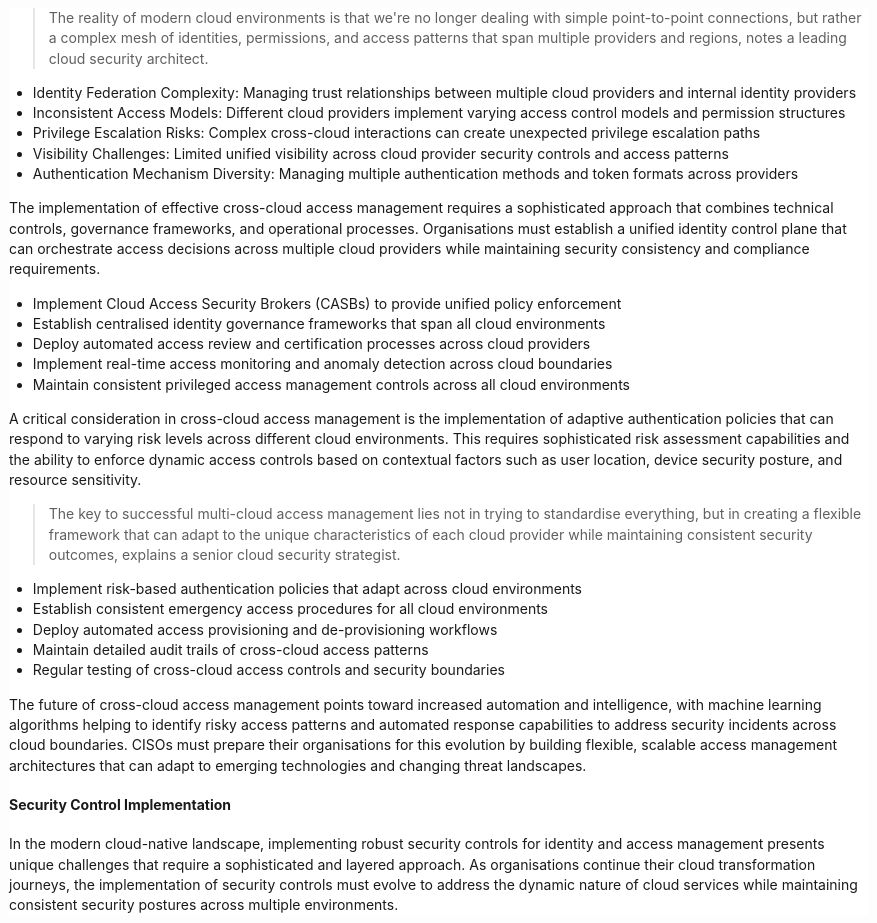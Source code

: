 > The reality of modern cloud environments is that we're no longer dealing with simple point-to-point connections, but rather a complex mesh of identities, permissions, and access patterns that span multiple providers and regions, notes a leading cloud security architect.

- Identity Federation Complexity: Managing trust relationships between multiple cloud providers and internal identity providers
- Inconsistent Access Models: Different cloud providers implement varying access control models and permission structures
- Privilege Escalation Risks: Complex cross-cloud interactions can create unexpected privilege escalation paths
- Visibility Challenges: Limited unified visibility across cloud provider security controls and access patterns
- Authentication Mechanism Diversity: Managing multiple authentication methods and token formats across providers

The implementation of effective cross-cloud access management requires a sophisticated approach that combines technical controls, governance frameworks, and operational processes. Organisations must establish a unified identity control plane that can orchestrate access decisions across multiple cloud providers while maintaining security consistency and compliance requirements.

- Implement Cloud Access Security Brokers (CASBs) to provide unified policy enforcement
- Establish centralised identity governance frameworks that span all cloud environments
- Deploy automated access review and certification processes across cloud providers
- Implement real-time access monitoring and anomaly detection across cloud boundaries
- Maintain consistent privileged access management controls across all cloud environments

A critical consideration in cross-cloud access management is the implementation of adaptive authentication policies that can respond to varying risk levels across different cloud environments. This requires sophisticated risk assessment capabilities and the ability to enforce dynamic access controls based on contextual factors such as user location, device security posture, and resource sensitivity.

> The key to successful multi-cloud access management lies not in trying to standardise everything, but in creating a flexible framework that can adapt to the unique characteristics of each cloud provider while maintaining consistent security outcomes, explains a senior cloud security strategist.

- Implement risk-based authentication policies that adapt across cloud environments
- Establish consistent emergency access procedures for all cloud environments
- Deploy automated access provisioning and de-provisioning workflows
- Maintain detailed audit trails of cross-cloud access patterns
- Regular testing of cross-cloud access controls and security boundaries

The future of cross-cloud access management points toward increased automation and intelligence, with machine learning algorithms helping to identify risky access patterns and automated response capabilities to address security incidents across cloud boundaries. CISOs must prepare their organisations for this evolution by building flexible, scalable access management architectures that can adapt to emerging technologies and changing threat landscapes.



#### <a name="security-control-implementation"></a>Security Control Implementation

In the modern cloud-native landscape, implementing robust security controls for identity and access management presents unique challenges that require a sophisticated and layered approach. As organisations continue their cloud transformation journeys, the implementation of security controls must evolve to address the dynamic nature of cloud services while maintaining consistent security postures across multiple environments.
